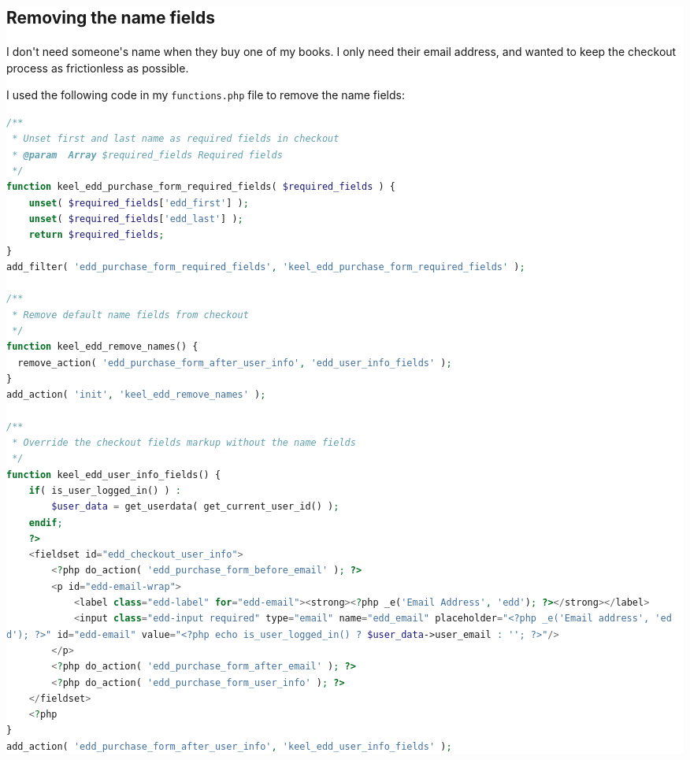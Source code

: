 ## Removing the name fields

I don't need someone's name when they buy one of my books. I only need their email address, and wanted to keep the checkout process as frictionless as possible.

I used the following code in my `functions.php` file to remove the name fields:

```php
/**
 * Unset first and last name as required fields in checkout
 * @param  Array $required_fields Required fields
 */
function keel_edd_purchase_form_required_fields( $required_fields ) {
	unset( $required_fields['edd_first'] );
	unset( $required_fields['edd_last'] );
	return $required_fields;
}
add_filter( 'edd_purchase_form_required_fields', 'keel_edd_purchase_form_required_fields' );

/**
 * Remove default name fields from checkout
 */
function keel_edd_remove_names() {
  remove_action( 'edd_purchase_form_after_user_info', 'edd_user_info_fields' );
}
add_action( 'init', 'keel_edd_remove_names' );

/**
 * Override the checkout fields markup without the name fields
 */
function keel_edd_user_info_fields() {
	if( is_user_logged_in() ) :
		$user_data = get_userdata( get_current_user_id() );
	endif;
	?>
	<fieldset id="edd_checkout_user_info">
		<?php do_action( 'edd_purchase_form_before_email' ); ?>
		<p id="edd-email-wrap">
			<label class="edd-label" for="edd-email"><strong><?php _e('Email Address', 'edd'); ?></strong></label>
			<input class="edd-input required" type="email" name="edd_email" placeholder="<?php _e('Email address', 'edd'); ?>" id="edd-email" value="<?php echo is_user_logged_in() ? $user_data->user_email : ''; ?>"/>
		</p>
		<?php do_action( 'edd_purchase_form_after_email' ); ?>
		<?php do_action( 'edd_purchase_form_user_info' ); ?>
	</fieldset>
	<?php
}
add_action( 'edd_purchase_form_after_user_info', 'keel_edd_user_info_fields' );
```
